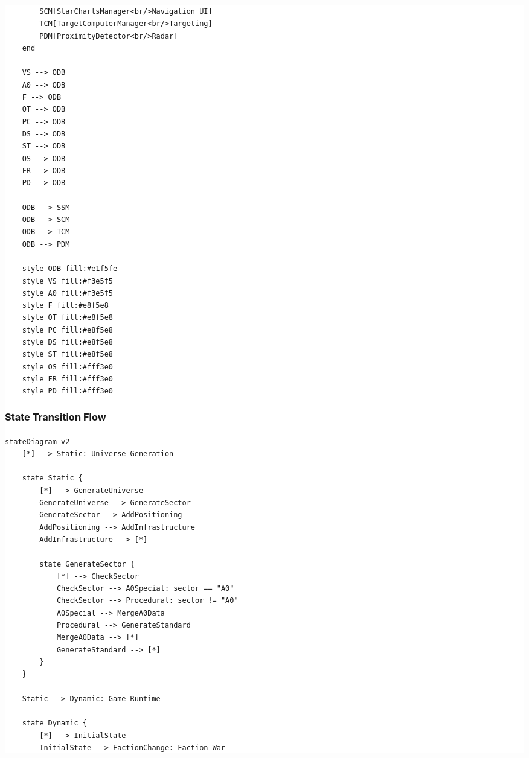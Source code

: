 ```mermaid
        SCM[StarChartsManager<br/>Navigation UI]
        TCM[TargetComputerManager<br/>Targeting]
        PDM[ProximityDetector<br/>Radar]
    end
    
    VS --> ODB
    A0 --> ODB
    F --> ODB
    OT --> ODB
    PC --> ODB
    DS --> ODB
    ST --> ODB
    OS --> ODB
    FR --> ODB
    PD --> ODB
    
    ODB --> SSM
    ODB --> SCM
    ODB --> TCM
    ODB --> PDM
    
    style ODB fill:#e1f5fe
    style VS fill:#f3e5f5
    style A0 fill:#f3e5f5
    style F fill:#e8f5e8
    style OT fill:#e8f5e8
    style PC fill:#e8f5e8
    style DS fill:#e8f5e8
    style ST fill:#e8f5e8
    style OS fill:#fff3e0
    style FR fill:#fff3e0
    style PD fill:#fff3e0
```

### State Transition Flow

```mermaid
stateDiagram-v2
    [*] --> Static: Universe Generation
    
    state Static {
        [*] --> GenerateUniverse
        GenerateUniverse --> GenerateSector
        GenerateSector --> AddPositioning
        AddPositioning --> AddInfrastructure
        AddInfrastructure --> [*]
        
        state GenerateSector {
            [*] --> CheckSector
            CheckSector --> A0Special: sector == "A0"
            CheckSector --> Procedural: sector != "A0"
            A0Special --> MergeA0Data
            Procedural --> GenerateStandard
            MergeA0Data --> [*]
            GenerateStandard --> [*]
        }
    }
    
    Static --> Dynamic: Game Runtime
    
    state Dynamic {
        [*] --> InitialState
        InitialState --> FactionChange: Faction War
```